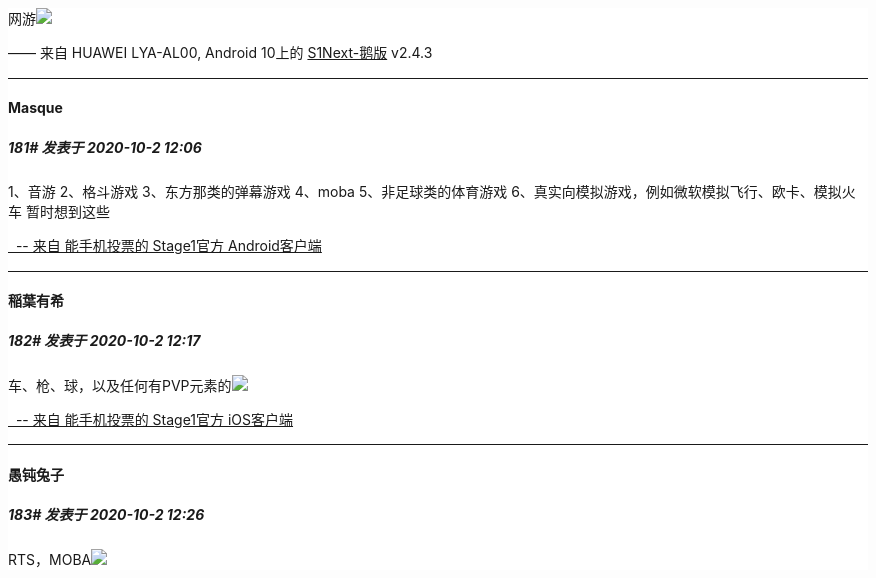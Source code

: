 网游<img src="https://static.saraba1st.com/image/smiley/face2017/001.png" referrerpolicy="no-referrer"> 

—— 来自 HUAWEI LYA-AL00, Android 10上的 [S1Next-鹅版](https://github.com/ykrank/S1-Next/releases) v2.4.3







*****

####  Masque  
##### 181#       发表于 2020-10-2 12:06




1、音游
2、格斗游戏
3、东方那类的弹幕游戏
4、moba
5、非足球类的体育游戏
6、真实向模拟游戏，例如微软模拟飞行、欧卡、模拟火车
暂时想到这些

[  -- 来自 能手机投票的 Stage1官方 Android客户端](https://www.coolapk.com/apk/140634)







*****

####  稲葉有希  
##### 182#       发表于 2020-10-2 12:17




车、枪、球，以及任何有PVP元素的<img src="https://static.saraba1st.com/image/smiley/face2017/013.png" referrerpolicy="no-referrer">

[  -- 来自 能手机投票的 Stage1官方 iOS客户端](https://itunes.apple.com/fi/app/saraba1st/id1221237470?mt=8)







*****

####  愚钝兔子  
##### 183#       发表于 2020-10-2 12:26




RTS，MOBA<img src="https://static.saraba1st.com/image/smiley/face2017/067.png" referrerpolicy="no-referrer">




